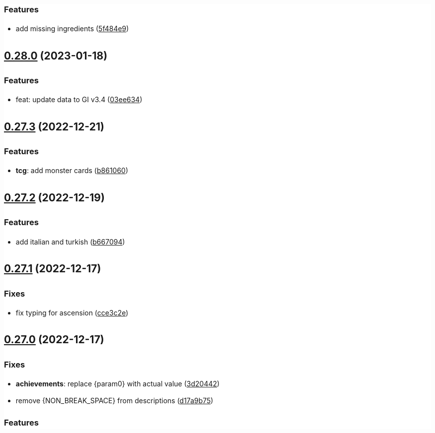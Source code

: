 ### Features

- add missing ingredients ([5f484e9](https://github.com/dvaJi/genshin-data/commit/5f484e9eae1a52446e1683f67e87302dc1a53619))

## [0.28.0](https://github.com/dvaJi/genshin-data/compare/0.27.3...0.28.0) (2023-01-18)

### Features

- feat: update data to GI v3.4 ([03ee634](https://github.com/dvaJi/genshin-data/commit/03ee634c1b6da56cfd107f3aa82711aa1a1ccb41))

## [0.27.3](https://github.com/dvaJi/genshin-data/compare/0.27.2...0.27.3) (2022-12-21)

### Features

- **tcg**: add monster cards ([b861060](https://github.com/dvaJi/genshin-data/commit/b861060c51dc0aa6b01cde86e9c9a519b27e69e7))

## [0.27.2](https://github.com/dvaJi/genshin-data/compare/0.27.1...0.27.2) (2022-12-19)

### Features

- add italian and turkish ([b667094](https://github.com/dvaJi/genshin-data/commit/b667094f767e25d14e67927e85303ca03a55a52a))

## [0.27.1](https://github.com/dvaJi/genshin-data/compare/0.27.0...0.27.1) (2022-12-17)

### Fixes

- fix typing for ascension ([cce3c2e](https://github.com/dvaJi/genshin-data/commit/cce3c2eb8e6fed17d62b7f72075eb03e0a54130b))

## [0.27.0](https://github.com/dvaJi/genshin-data/compare/0.26.0...0.27.0) (2022-12-17)

### Fixes

- **achievements**: replace {param0} with actual value ([3d20442](https://github.com/dvaJi/genshin-data/commit/3d2044284b9ce4bb1ee184eaaf8209dadbbcf381))

- remove {NON_BREAK_SPACE} from descriptions ([d17a9b75](https://github.com/dvaJi/genshin-data/commit/d17a9b7551fc71388dbcc924700082d2764a5fd7))

### Features
